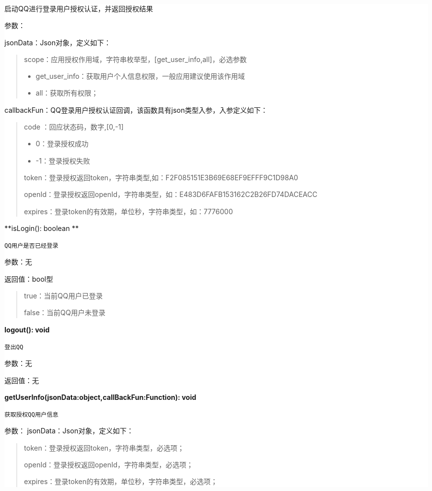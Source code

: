 启动QQ进行登录用户授权认证，并返回授权结果

参数：   

jsonData：Json对象，定义如下：  

> scope：应用授权作用域，字符串枚举型，[get_user_info,all]，必选参数  
> 
> - get_user_info：获取用户个人信息权限，一般应用建议使用该作用域  
> 
> - all：获取所有权限；

callbackFun：QQ登录用户授权认证回调，该函数具有json类型入参，入参定义如下：  

> code ：回应状态码，数字,[0,-1]  
> 
> - 0：登录授权成功
> 
> - -1：登录授权失败
> 
> token：登录授权返回token，字符串类型,如：F2F085151E3B69E68EF9EFFF9C1D98A0
> 
> openId：登录授权返回openId，字符串类型，如：E483D6FAFB153162C2B26FD74DACEACC
> 
> expires：登录token的有效期，单位秒，字符串类型，如：7776000




<span id="ff_2">**isLogin(): boolean **</span>  

<code>QQ用户是否已经登录</code> 

参数：无

返回值：bool型

> true：当前QQ用户已登录
> 
> false：当前QQ用户未登录



<span id="ff_3">**logout(): void**</span>  

<code>登出QQ</code> 

参数：无

返回值：无





<span id="ff_4">**getUserInfo(jsonData:object,callBackFun:Function): void**</span>  

<code>获取授权QQ用户信息</code>   

参数：
jsonData：Json对象，定义如下：

> token：登录授权返回token，字符串类型，必选项；
> 
> openId：登录授权返回openId，字符串类型，必选项；
> 
> expires：登录token的有效期，单位秒，字符串类型，必选项；
